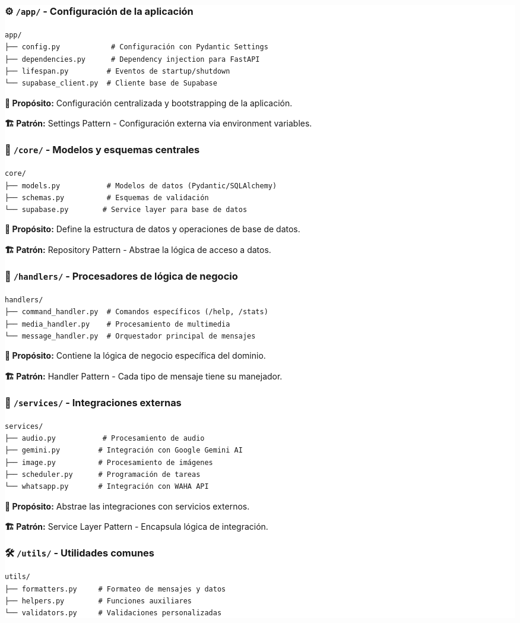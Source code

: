 ### **⚙️ `/app/` - Configuración de la aplicación**
```
app/
├── config.py            # Configuración con Pydantic Settings
├── dependencies.py      # Dependency injection para FastAPI
├── lifespan.py         # Eventos de startup/shutdown
└── supabase_client.py  # Cliente base de Supabase
```

**📘 Propósito:** Configuración centralizada y bootstrapping de la aplicación.

**🏗️ Patrón:** Settings Pattern - Configuración externa via environment variables.

### **💾 `/core/` - Modelos y esquemas centrales**
```
core/
├── models.py           # Modelos de datos (Pydantic/SQLAlchemy)
├── schemas.py          # Esquemas de validación
└── supabase.py        # Service layer para base de datos
```

**📘 Propósito:** Define la estructura de datos y operaciones de base de datos.

**🏗️ Patrón:** Repository Pattern - Abstrae la lógica de acceso a datos.

### **🎯 `/handlers/` - Procesadores de lógica de negocio**
```
handlers/
├── command_handler.py  # Comandos específicos (/help, /stats)
├── media_handler.py    # Procesamiento de multimedia
└── message_handler.py  # Orquestador principal de mensajes
```

**📘 Propósito:** Contiene la lógica de negocio específica del dominio.

**🏗️ Patrón:** Handler Pattern - Cada tipo de mensaje tiene su manejador.

### **🔌 `/services/` - Integraciones externas**
```
services/
├── audio.py           # Procesamiento de audio
├── gemini.py         # Integración con Google Gemini AI
├── image.py          # Procesamiento de imágenes
├── scheduler.py      # Programación de tareas
└── whatsapp.py       # Integración con WAHA API
```

**📘 Propósito:** Abstrae las integraciones con servicios externos.

**🏗️ Patrón:** Service Layer Pattern - Encapsula lógica de integración.

### **🛠️ `/utils/` - Utilidades comunes**
```
utils/
├── formatters.py     # Formateo de mensajes y datos
├── helpers.py        # Funciones auxiliares
└── validators.py     # Validaciones personalizadas
```
